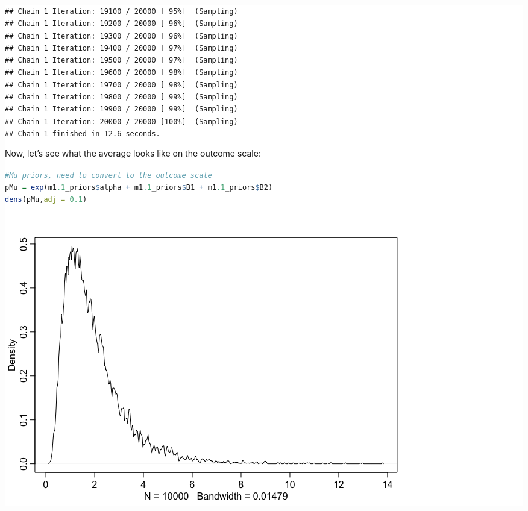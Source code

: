     ## Chain 1 Iteration: 19100 / 20000 [ 95%]  (Sampling) 
    ## Chain 1 Iteration: 19200 / 20000 [ 96%]  (Sampling) 
    ## Chain 1 Iteration: 19300 / 20000 [ 96%]  (Sampling) 
    ## Chain 1 Iteration: 19400 / 20000 [ 97%]  (Sampling) 
    ## Chain 1 Iteration: 19500 / 20000 [ 97%]  (Sampling) 
    ## Chain 1 Iteration: 19600 / 20000 [ 98%]  (Sampling) 
    ## Chain 1 Iteration: 19700 / 20000 [ 98%]  (Sampling) 
    ## Chain 1 Iteration: 19800 / 20000 [ 99%]  (Sampling) 
    ## Chain 1 Iteration: 19900 / 20000 [ 99%]  (Sampling) 
    ## Chain 1 Iteration: 20000 / 20000 [100%]  (Sampling) 
    ## Chain 1 finished in 12.6 seconds.

Now, let’s see what the average looks like on the outcome scale:

``` r
#Mu priors, need to convert to the outcome scale
pMu = exp(m1.1_priors$alpha + m1.1_priors$B1 + m1.1_priors$B2)
dens(pMu,adj = 0.1)
```

![](Bayes_Inference_MLS_HFA_2_files/figure-gfm/unnamed-chunk-19-1.png)
